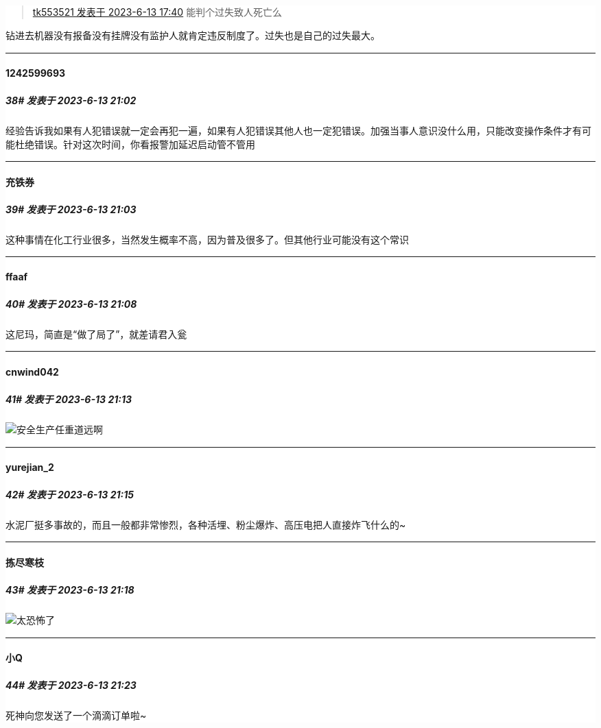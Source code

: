 <blockquote><a href="httphttps://bbs.saraba1st.com/2b/forum.php?mod=redirect&amp;goto=findpost&amp;pid=61269681&amp;ptid=2139848" target="_blank">tk553521 发表于 2023-6-13 17:40</a>
能判个过失致人死亡么</blockquote>
钻进去机器没有报备没有挂牌没有监护人就肯定违反制度了。过失也是自己的过失最大。

*****

####  1242599693  
##### 38#       发表于 2023-6-13 21:02

经验告诉我如果有人犯错误就一定会再犯一遍，如果有人犯错误其他人也一定犯错误。加强当事人意识没什么用，只能改变操作条件才有可能杜绝错误。针对这次时间，你看报警加延迟启动管不管用

*****

####  充铁券  
##### 39#       发表于 2023-6-13 21:03

这种事情在化工行业很多，当然发生概率不高，因为普及很多了。但其他行业可能没有这个常识

*****

####  ffaaf  
##### 40#       发表于 2023-6-13 21:08

这尼玛，简直是“做了局了”，就差请君入瓮

*****

####  cnwind042  
##### 41#       发表于 2023-6-13 21:13

<img src="https://static.saraba1st.com/image/smiley/face2017/009.gif" referrerpolicy="no-referrer">安全生产任重道远啊

*****

####  yurejian_2  
##### 42#       发表于 2023-6-13 21:15

水泥厂挺多事故的，而且一般都非常惨烈，各种活埋、粉尘爆炸、高压电把人直接炸飞什么的~

*****

####  拣尽寒枝  
##### 43#       发表于 2023-6-13 21:18

<img src="https://static.saraba1st.com/image/smiley/face2017/125.png" referrerpolicy="no-referrer">太恐怖了

*****

####  小Q  
##### 44#       发表于 2023-6-13 21:23

死神向您发送了一个滴滴订单啦~
